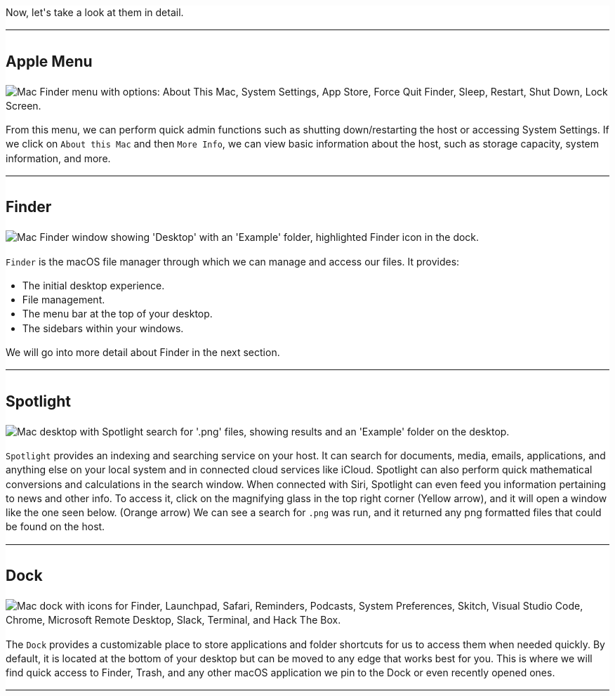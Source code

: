 Now, let's take a look at them in detail.

* * *

## Apple Menu

![Mac Finder menu with options: About This Mac, System Settings, App Store, Force Quit Finder, Sleep, Restart, Shut Down, Lock Screen.](https://academy.hackthebox.com/storage/modules/157/apple-menu.jpg)

From this menu, we can perform quick admin functions such as shutting down/restarting the host or accessing System Settings. If we click on `About this Mac` and then `More Info`, we can view basic information about the host, such as storage capacity, system information, and more.

* * *

## Finder

![Mac Finder window showing 'Desktop' with an 'Example' folder, highlighted Finder icon in the dock.](https://academy.hackthebox.com/storage/modules/157/Finder.jpg)

`Finder` is the macOS file manager through which we can manage and access our files. It provides:

- The initial desktop experience.
- File management.
- The menu bar at the top of your desktop.
- The sidebars within your windows.

We will go into more detail about Finder in the next section.

* * *

## Spotlight

![Mac desktop with Spotlight search for '.png' files, showing results and an 'Example' folder on the desktop.](https://academy.hackthebox.com/storage/modules/157/gui-spotlight.png)

`Spotlight` provides an indexing and searching service on your host. It can search for documents, media, emails, applications, and anything else on your local system and in connected cloud services like iCloud. Spotlight can also perform quick mathematical conversions and calculations in the search window. When connected with Siri, Spotlight can even feed you information pertaining to news and other info. To access it, click on the magnifying glass in the top right corner (Yellow arrow), and it will open a window like the one seen below. (Orange arrow) We can see a search for `.png` was run, and it returned any png formatted files that could be found on the host.

* * *

## Dock

![Mac dock with icons for Finder, Launchpad, Safari, Reminders, Podcasts, System Preferences, Skitch, Visual Studio Code, Chrome, Microsoft Remote Desktop, Slack, Terminal, and Hack The Box.](https://academy.hackthebox.com/storage/modules/157/Dock.jpg)

The `Dock` provides a customizable place to store applications and folder shortcuts for us to access them when needed quickly. By default, it is located at the bottom of your desktop but can be moved to any edge that works best for you. This is where we will find quick access to Finder, Trash, and any other macOS application we pin to the Dock or even recently opened ones.

* * *
